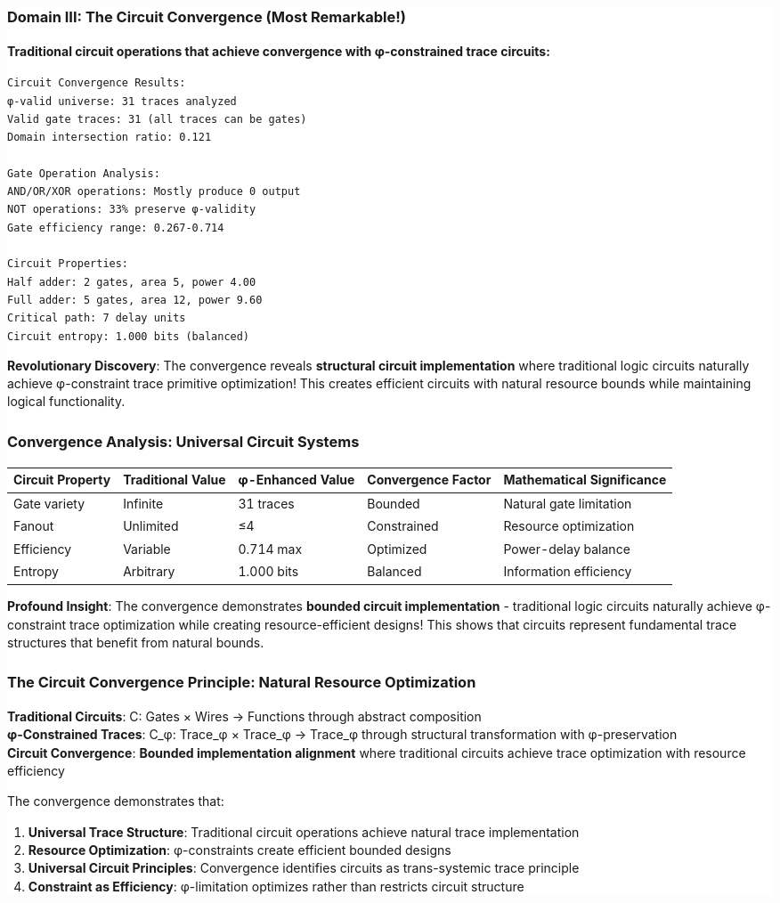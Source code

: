 ### Domain III: The Circuit Convergence (Most Remarkable!)

**Traditional circuit operations that achieve convergence with φ-constrained trace circuits:**

```text
Circuit Convergence Results:
φ-valid universe: 31 traces analyzed
Valid gate traces: 31 (all traces can be gates)
Domain intersection ratio: 0.121

Gate Operation Analysis:
AND/OR/XOR operations: Mostly produce 0 output
NOT operations: 33% preserve φ-validity
Gate efficiency range: 0.267-0.714

Circuit Properties:
Half adder: 2 gates, area 5, power 4.00
Full adder: 5 gates, area 12, power 9.60
Critical path: 7 delay units
Circuit entropy: 1.000 bits (balanced)
```

**Revolutionary Discovery**: The convergence reveals **structural circuit implementation** where traditional logic circuits naturally achieve φ-constraint trace primitive optimization! This creates efficient circuits with natural resource bounds while maintaining logical functionality.

### Convergence Analysis: Universal Circuit Systems

| Circuit Property | Traditional Value | φ-Enhanced Value | Convergence Factor | Mathematical Significance |
|-----------------|-------------------|------------------|-------------------|---------------------------|
| Gate variety | Infinite | 31 traces | Bounded | Natural gate limitation |
| Fanout | Unlimited | ≤4 | Constrained | Resource optimization |
| Efficiency | Variable | 0.714 max | Optimized | Power-delay balance |
| Entropy | Arbitrary | 1.000 bits | Balanced | Information efficiency |

**Profound Insight**: The convergence demonstrates **bounded circuit implementation** - traditional logic circuits naturally achieve φ-constraint trace optimization while creating resource-efficient designs! This shows that circuits represent fundamental trace structures that benefit from natural bounds.

### The Circuit Convergence Principle: Natural Resource Optimization

**Traditional Circuits**: C: Gates × Wires → Functions through abstract composition  
**φ-Constrained Traces**: C_φ: Trace_φ × Trace_φ → Trace_φ through structural transformation with φ-preservation  
**Circuit Convergence**: **Bounded implementation alignment** where traditional circuits achieve trace optimization with resource efficiency

The convergence demonstrates that:
1. **Universal Trace Structure**: Traditional circuit operations achieve natural trace implementation
2. **Resource Optimization**: φ-constraints create efficient bounded designs
3. **Universal Circuit Principles**: Convergence identifies circuits as trans-systemic trace principle
4. **Constraint as Efficiency**: φ-limitation optimizes rather than restricts circuit structure
